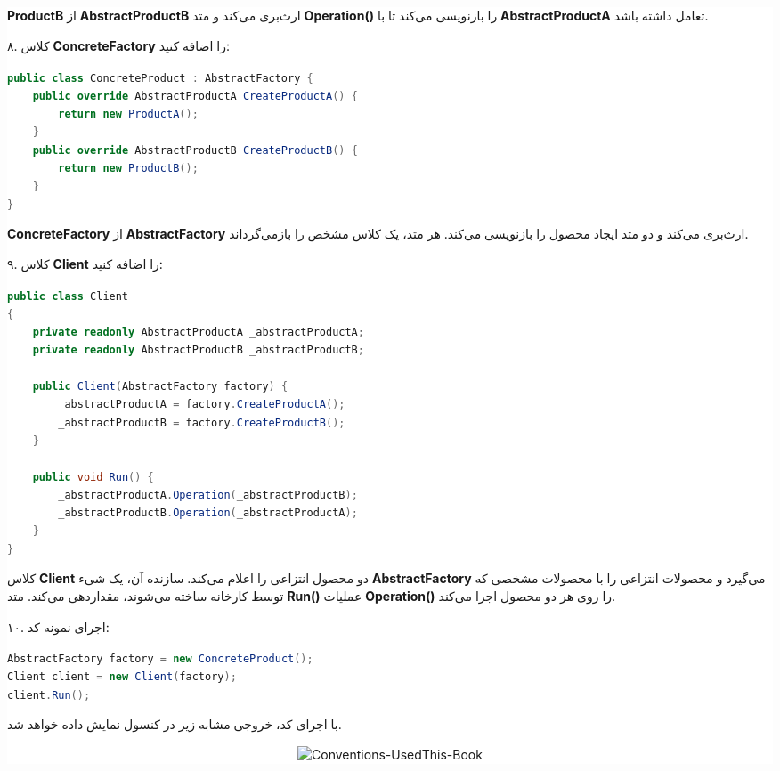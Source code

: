 **ProductB** از **AbstractProductB** ارث‌بری می‌کند و متد **Operation()** را بازنویسی می‌کند تا با **AbstractProductA** تعامل داشته باشد.

۸. کلاس **ConcreteFactory** را اضافه کنید:

```csharp
public class ConcreteProduct : AbstractFactory {
    public override AbstractProductA CreateProductA() {
        return new ProductA();
    }
    public override AbstractProductB CreateProductB() {
        return new ProductB();
    }
}
```

**ConcreteFactory** از **AbstractFactory** ارث‌بری می‌کند و دو متد ایجاد محصول را بازنویسی می‌کند. هر متد، یک کلاس مشخص را بازمی‌گرداند.

۹. کلاس **Client** را اضافه کنید:

```csharp
public class Client
{
    private readonly AbstractProductA _abstractProductA;
    private readonly AbstractProductB _abstractProductB;

    public Client(AbstractFactory factory) {
        _abstractProductA = factory.CreateProductA();
        _abstractProductB = factory.CreateProductB();
    }

    public void Run() {
        _abstractProductA.Operation(_abstractProductB);
        _abstractProductB.Operation(_abstractProductA);
    }
}
```

کلاس **Client** دو محصول انتزاعی را اعلام می‌کند. سازنده آن، یک شیء **AbstractFactory** می‌گیرد و محصولات انتزاعی را با محصولات مشخصی که توسط کارخانه ساخته می‌شوند، مقداردهی می‌کند.
متد **Run()** عملیات **Operation()** را روی هر دو محصول اجرا می‌کند.

۱۰. اجرای نمونه کد:

```csharp
AbstractFactory factory = new ConcreteProduct();
Client client = new Client(factory);
client.Run();
```

با اجرای کد، خروجی مشابه زیر در کنسول نمایش داده خواهد شد.
<div align="center">

![Conventions-UsedThis-Book](../../../assets/image/14/Table%2014-6.jpeg)
</div>

